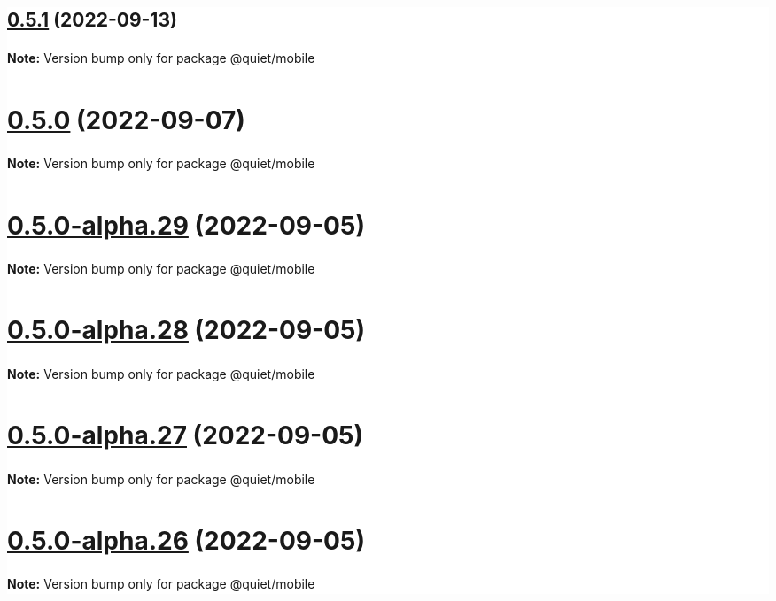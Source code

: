 ## [0.5.1](https://github.com/TryQuiet/monorepo/compare/@quiet/mobile@0.5.0...@quiet/mobile@0.5.1) (2022-09-13)

**Note:** Version bump only for package @quiet/mobile





# [0.5.0](https://github.com/TryQuiet/quiet/compare/@quiet/mobile@0.5.0-alpha.6...@quiet/mobile@0.5.0) (2022-09-07)

**Note:** Version bump only for package @quiet/mobile





# [0.5.0-alpha.29](https://github.com/TryQuiet/quiet/compare/@quiet/mobile@0.5.0-alpha.6...@quiet/mobile@0.5.0-alpha.29) (2022-09-05)

**Note:** Version bump only for package @quiet/mobile





# [0.5.0-alpha.28](https://github.com/TryQuiet/quiet/compare/@quiet/mobile@0.5.0-alpha.6...@quiet/mobile@0.5.0-alpha.28) (2022-09-05)

**Note:** Version bump only for package @quiet/mobile





# [0.5.0-alpha.27](https://github.com/TryQuiet/quiet/compare/@quiet/mobile@0.5.0-alpha.6...@quiet/mobile@0.5.0-alpha.27) (2022-09-05)

**Note:** Version bump only for package @quiet/mobile





# [0.5.0-alpha.26](https://github.com/TryQuiet/quiet/compare/@quiet/mobile@0.5.0-alpha.6...@quiet/mobile@0.5.0-alpha.26) (2022-09-05)

**Note:** Version bump only for package @quiet/mobile




